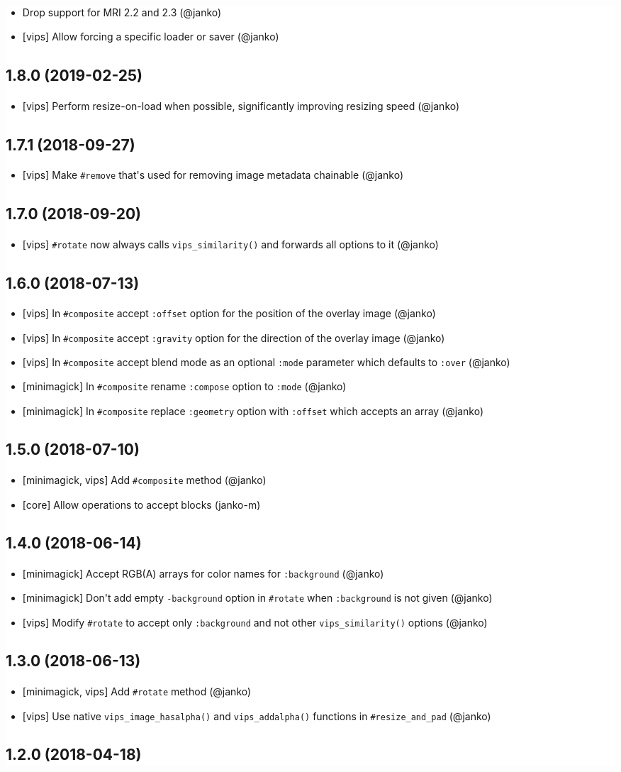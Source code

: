* Drop support for MRI 2.2 and 2.3 (@janko)

* [vips] Allow forcing a specific loader or saver (@janko)

## 1.8.0 (2019-02-25)

* [vips] Perform resize-on-load when possible, significantly improving resizing speed (@janko)

## 1.7.1 (2018-09-27)

* [vips] Make `#remove` that's used for removing image metadata chainable (@janko)

## 1.7.0 (2018-09-20)

* [vips] `#rotate` now always calls `vips_similarity()` and forwards all options to it (@janko)

## 1.6.0 (2018-07-13)

* [vips] In `#composite` accept `:offset` option for the position of the overlay image (@janko)

* [vips] In `#composite` accept `:gravity` option for the direction of the overlay image (@janko)

* [vips] In `#composite` accept blend mode as an optional `:mode` parameter which defaults to `:over` (@janko)

* [minimagick] In `#composite` rename `:compose` option to `:mode` (@janko)

* [minimagick] In `#composite` replace `:geometry` option with `:offset` which accepts an array (@janko)

## 1.5.0 (2018-07-10)

* [minimagick, vips] Add `#composite` method (@janko)

* [core] Allow operations to accept blocks (janko-m)

## 1.4.0 (2018-06-14)

* [minimagick] Accept RGB(A) arrays for color names for `:background` (@janko)

* [minimagick] Don't add empty `-background` option in `#rotate` when `:background` is not given (@janko)

* [vips] Modify `#rotate` to accept only `:background` and not other `vips_similarity()` options (@janko)

## 1.3.0 (2018-06-13)

* [minimagick, vips] Add `#rotate` method (@janko)

* [vips] Use native `vips_image_hasalpha()` and `vips_addalpha()` functions in `#resize_and_pad` (@janko)

## 1.2.0 (2018-04-18)
